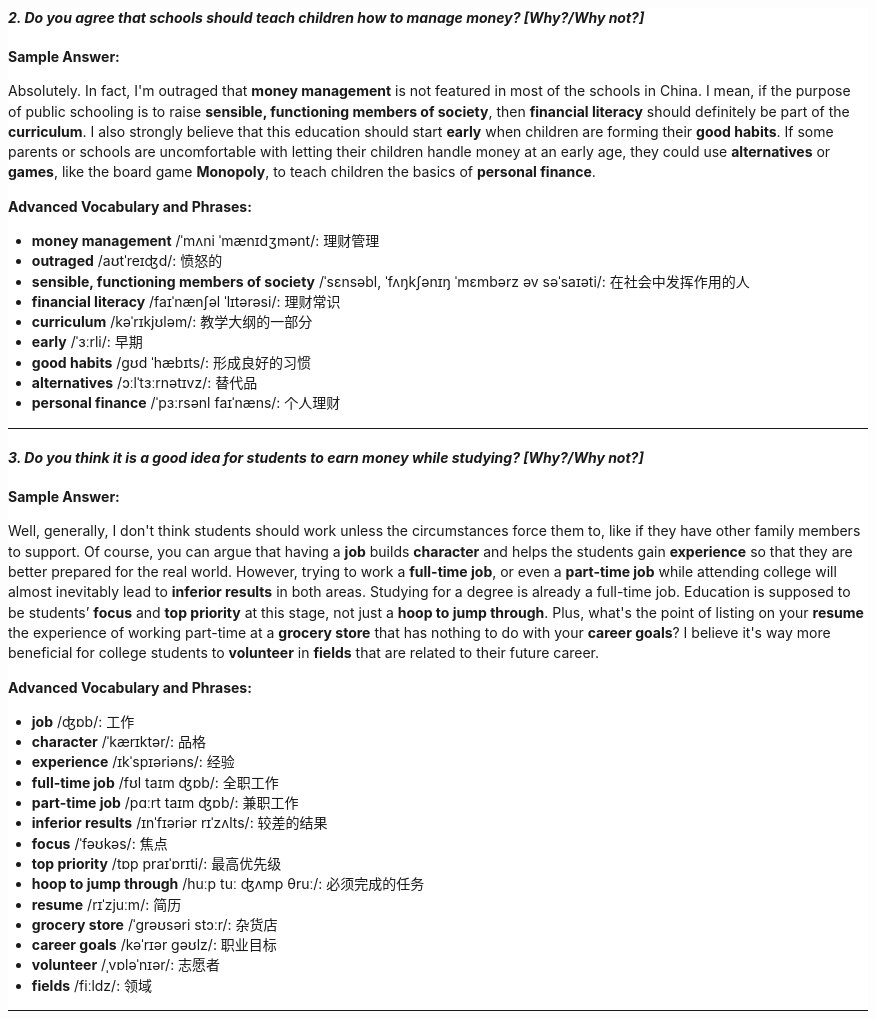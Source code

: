 
#### ***2. Do you agree that schools should teach children how to manage money? [Why?/Why not?]***

**Sample Answer:**

Absolutely. In fact, I'm outraged that **money management** is not featured in most of the schools in China. I mean, if the purpose of public schooling is to raise **sensible, functioning members of society**, then **financial literacy** should definitely be part of the **curriculum**. I also strongly believe that this education should start **early** when children are forming their **good habits**. If some parents or schools are uncomfortable with letting their children handle money at an early age, they could use **alternatives** or **games**, like the board game **Monopoly**, to teach children the basics of **personal finance**.

**Advanced Vocabulary and Phrases:**

- **money management** /ˈmʌni ˈmænɪdʒmənt/: 理财管理
- **outraged** /aʊtˈreɪʤd/: 愤怒的
- **sensible, functioning members of society** /ˈsɛnsəbl, ˈfʌŋkʃənɪŋ ˈmɛmbərz əv səˈsaɪəti/: 在社会中发挥作用的人
- **financial literacy** /faɪˈnænʃəl ˈlɪtərəsi/: 理财常识
- **curriculum** /kəˈrɪkjʊləm/: 教学大纲的一部分
- **early** /ˈɜːrli/: 早期
- **good habits** /ɡʊd ˈhæbɪts/: 形成良好的习惯
- **alternatives** /ɔːlˈtɜːrnətɪvz/: 替代品
- **personal finance** /ˈpɜːrsənl faɪˈnæns/: 个人理财

---

#### ***3. Do you think it is a good idea for students to earn money while studying? [Why?/Why not?]***

**Sample Answer:**

Well, generally, I don't think students should work unless the circumstances force them to, like if they have other family members to support. Of course, you can argue that having a **job** builds **character** and helps the students gain **experience** so that they are better prepared for the real world. However, trying to work a **full-time job**, or even a **part-time job** while attending college will almost inevitably lead to **inferior results** in both areas. Studying for a degree is already a full-time job. Education is supposed to be students’ **focus** and **top priority** at this stage, not just a **hoop to jump through**. Plus, what's the point of listing on your **resume** the experience of working part-time at a **grocery store** that has nothing to do with your **career goals**? I believe it's way more beneficial for college students to **volunteer** in **fields** that are related to their future career.

**Advanced Vocabulary and Phrases:**

- **job** /ʤɒb/: 工作
- **character** /ˈkærɪktər/: 品格
- **experience** /ɪkˈspɪəriəns/: 经验
- **full-time job** /fʊl taɪm ʤɒb/: 全职工作
- **part-time job** /pɑːrt taɪm ʤɒb/: 兼职工作
- **inferior results** /ɪnˈfɪəriər rɪˈzʌlts/: 较差的结果
- **focus** /ˈfəʊkəs/: 焦点
- **top priority** /tɒp praɪˈɒrɪti/: 最高优先级
- **hoop to jump through** /huːp tuː ʤʌmp θruː/: 必须完成的任务
- **resume** /rɪˈzjuːm/: 简历
- **grocery store** /ˈɡrəʊsəri stɔːr/: 杂货店
- **career goals** /kəˈrɪər ɡəʊlz/: 职业目标
- **volunteer** /ˌvɒləˈnɪər/: 志愿者
- **fields** /fiːldz/: 领域

---